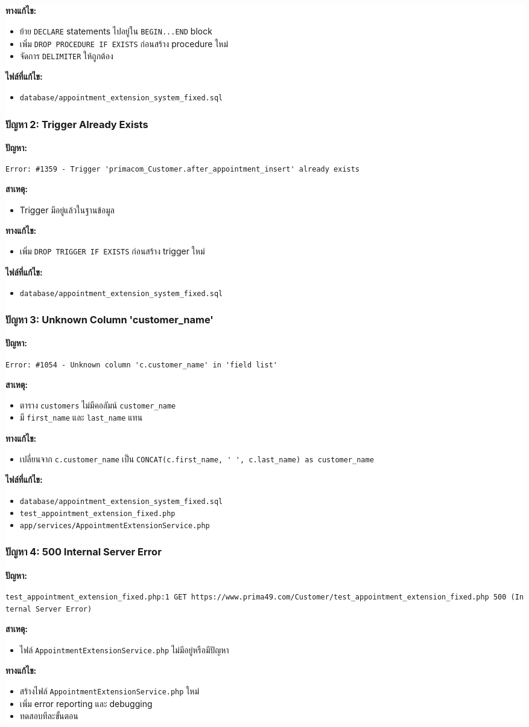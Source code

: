 **ทางแก้ไข:**
- ย้าย `DECLARE` statements ไปอยู่ใน `BEGIN...END` block
- เพิ่ม `DROP PROCEDURE IF EXISTS` ก่อนสร้าง procedure ใหม่
- จัดการ `DELIMITER` ให้ถูกต้อง

**ไฟล์ที่แก้ไข:**
- `database/appointment_extension_system_fixed.sql`

### ปัญหา 2: Trigger Already Exists
**ปัญหา:**
```
Error: #1359 - Trigger 'primacom_Customer.after_appointment_insert' already exists
```

**สาเหตุ:** 
- Trigger มีอยู่แล้วในฐานข้อมูล

**ทางแก้ไข:**
- เพิ่ม `DROP TRIGGER IF EXISTS` ก่อนสร้าง trigger ใหม่

**ไฟล์ที่แก้ไข:**
- `database/appointment_extension_system_fixed.sql`

### ปัญหา 3: Unknown Column 'customer_name'
**ปัญหา:**
```
Error: #1054 - Unknown column 'c.customer_name' in 'field list'
```

**สาเหตุ:** 
- ตาราง `customers` ไม่มีคอลัมน์ `customer_name`
- มี `first_name` และ `last_name` แทน

**ทางแก้ไข:**
- เปลี่ยนจาก `c.customer_name` เป็น `CONCAT(c.first_name, ' ', c.last_name) as customer_name`

**ไฟล์ที่แก้ไข:**
- `database/appointment_extension_system_fixed.sql`
- `test_appointment_extension_fixed.php`
- `app/services/AppointmentExtensionService.php`

### ปัญหา 4: 500 Internal Server Error
**ปัญหา:**
```
test_appointment_extension_fixed.php:1 GET https://www.prima49.com/Customer/test_appointment_extension_fixed.php 500 (Internal Server Error)
```

**สาเหตุ:** 
- ไฟล์ `AppointmentExtensionService.php` ไม่มีอยู่หรือมีปัญหา

**ทางแก้ไข:**
- สร้างไฟล์ `AppointmentExtensionService.php` ใหม่
- เพิ่ม error reporting และ debugging
- ทดสอบทีละขั้นตอน
